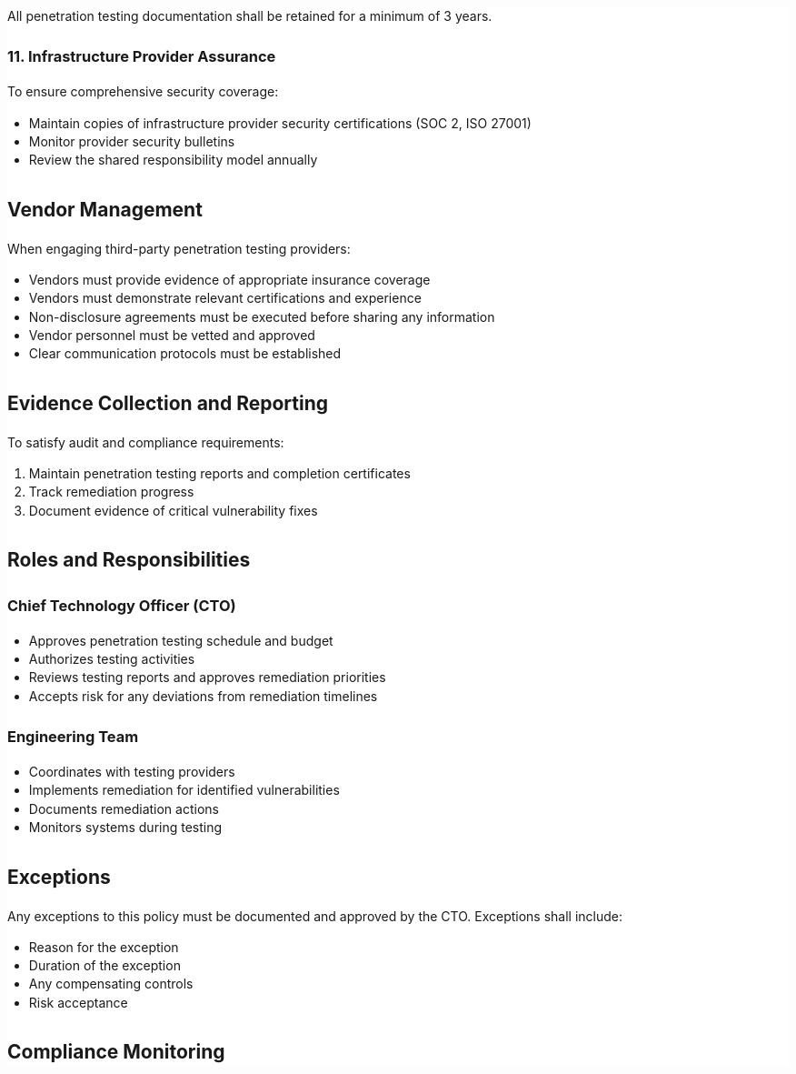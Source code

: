 All penetration testing documentation shall be retained for a minimum of 3 years.

### 11. Infrastructure Provider Assurance

To ensure comprehensive security coverage:

- Maintain copies of infrastructure provider security certifications (SOC 2, ISO 27001)
- Monitor provider security bulletins
- Review the shared responsibility model annually

## Vendor Management

When engaging third-party penetration testing providers:

- Vendors must provide evidence of appropriate insurance coverage
- Vendors must demonstrate relevant certifications and experience
- Non-disclosure agreements must be executed before sharing any information
- Vendor personnel must be vetted and approved
- Clear communication protocols must be established

## Evidence Collection and Reporting

To satisfy audit and compliance requirements:

1. Maintain penetration testing reports and completion certificates
2. Track remediation progress
3. Document evidence of critical vulnerability fixes

## Roles and Responsibilities

### Chief Technology Officer (CTO)
- Approves penetration testing schedule and budget
- Authorizes testing activities
- Reviews testing reports and approves remediation priorities
- Accepts risk for any deviations from remediation timelines

### Engineering Team
- Coordinates with testing providers
- Implements remediation for identified vulnerabilities
- Documents remediation actions
- Monitors systems during testing

## Exceptions

Any exceptions to this policy must be documented and approved by the CTO. Exceptions shall include:
- Reason for the exception
- Duration of the exception
- Any compensating controls
- Risk acceptance

## Compliance Monitoring
